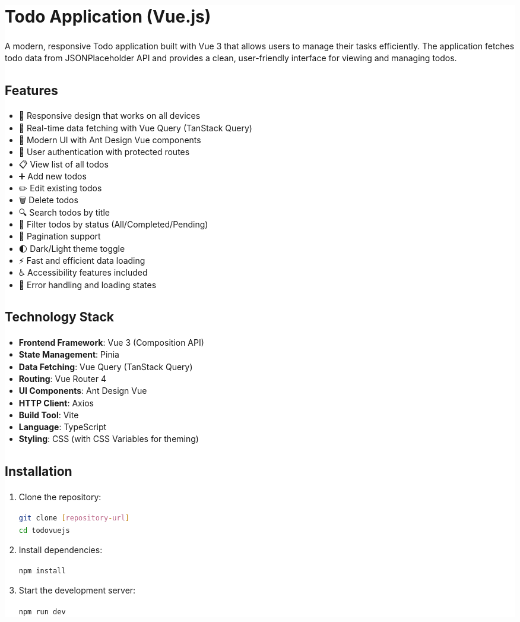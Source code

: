 # Todo Application (Vue.js)

A modern, responsive Todo application built with Vue 3 that allows users to manage their tasks efficiently. The application fetches todo data from JSONPlaceholder API and provides a clean, user-friendly interface for viewing and managing todos.

## Features

- 📱 Responsive design that works on all devices
- 🔄 Real-time data fetching with Vue Query (TanStack Query)
- 🎨 Modern UI with Ant Design Vue components
- 🔐 User authentication with protected routes
- 📋 View list of all todos
- ➕ Add new todos
- ✏️ Edit existing todos
- 🗑️ Delete todos
- 🔍 Search todos by title
- 🎯 Filter todos by status (All/Completed/Pending)
- 📄 Pagination support
- 🌓 Dark/Light theme toggle
- ⚡ Fast and efficient data loading
- ♿ Accessibility features included
- 🎯 Error handling and loading states

## Technology Stack

- **Frontend Framework**: Vue 3 (Composition API)
- **State Management**: Pinia
- **Data Fetching**: Vue Query (TanStack Query)
- **Routing**: Vue Router 4
- **UI Components**: Ant Design Vue
- **HTTP Client**: Axios
- **Build Tool**: Vite
- **Language**: TypeScript
- **Styling**: CSS (with CSS Variables for theming)

## Installation

1. Clone the repository:
   ```bash
   git clone [repository-url]
   cd todovuejs
   ```

2. Install dependencies:
   ```bash
   npm install
   ```

3. Start the development server:
   ```bash
   npm run dev
   ```
